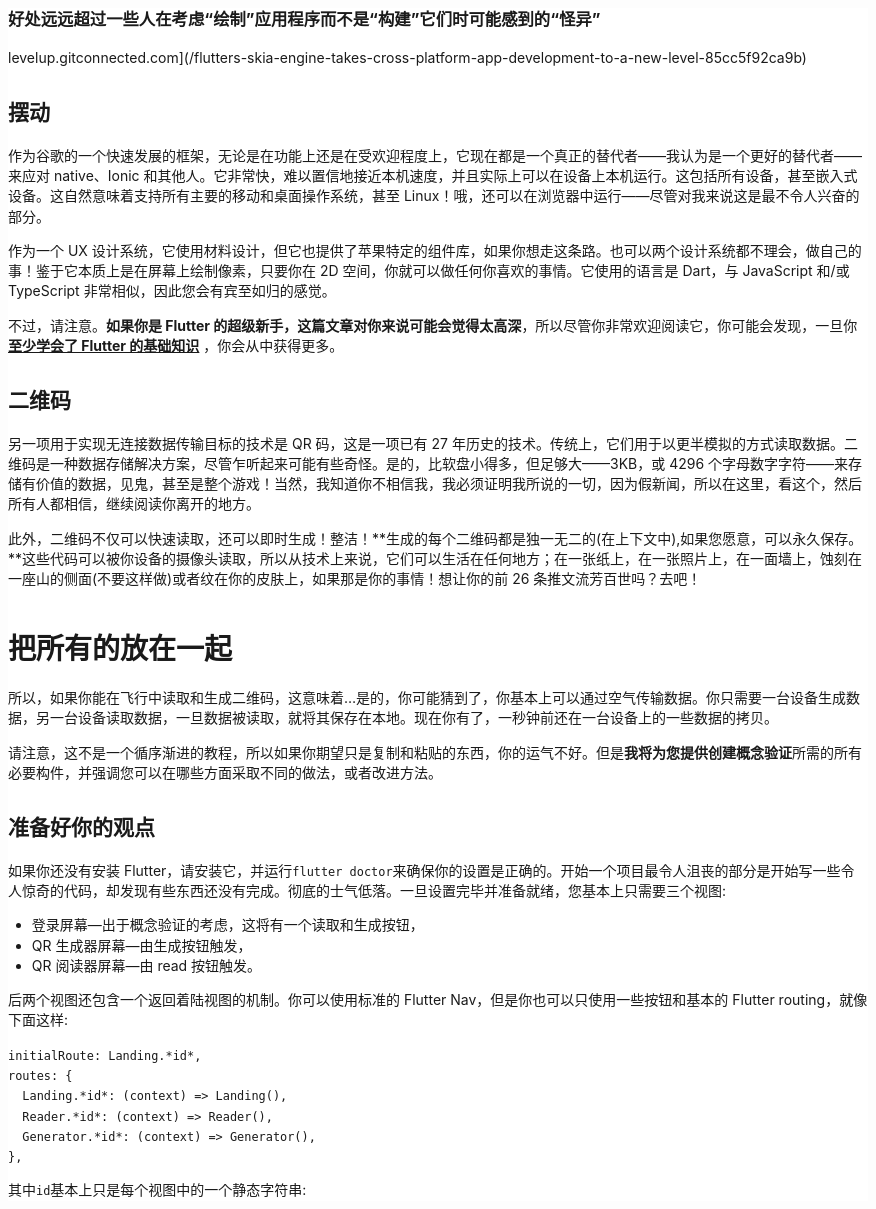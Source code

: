 ### 好处远远超过一些人在考虑“绘制”应用程序而不是“构建”它们时可能感到的“怪异”

levelup.gitconnected.com](/flutters-skia-engine-takes-cross-platform-app-development-to-a-new-level-85cc5f92ca9b) 

## 摆动

作为谷歌的一个快速发展的框架，无论是在功能上还是在受欢迎程度上，它现在都是一个真正的替代者——我认为是一个更好的替代者——来应对 native、Ionic 和其他人。它非常快，难以置信地接近本机速度，并且实际上可以在设备上本机运行。这包括所有设备，甚至嵌入式设备。这自然意味着支持所有主要的移动和桌面操作系统，甚至 Linux！哦，还可以在浏览器中运行——尽管对我来说这是最不令人兴奋的部分。

作为一个 UX 设计系统，它使用材料设计，但它也提供了苹果特定的组件库，如果你想走这条路。也可以两个设计系统都不理会，做自己的事！鉴于它本质上是在屏幕上绘制像素，只要你在 2D 空间，你就可以做任何你喜欢的事情。它使用的语言是 Dart，与 JavaScript 和/或 TypeScript 非常相似，因此您会有宾至如归的感觉。

不过，请注意。**如果你是 Flutter 的超级新手，这篇文章对你来说可能会觉得太高深**，所以尽管你非常欢迎阅读它，你可能会发现，一旦你 [**至少学会了 Flutter 的基础知识**](https://docs.flutter.dev/get-started/install) ，你会从中获得更多。

## 二维码

另一项用于实现无连接数据传输目标的技术是 QR 码，这是一项已有 27 年历史的技术。传统上，它们用于以更半模拟的方式读取数据。二维码是一种数据存储解决方案，尽管乍听起来可能有些奇怪。是的，比软盘小得多，但足够大——3KB，或 4296 个字母数字字符——来存储有价值的数据，见鬼，甚至是整个游戏！当然，我知道你不相信我，我必须证明我所说的一切，因为假新闻，所以在这里，看这个，然后所有人都相信，继续阅读你离开的地方。

此外，二维码不仅可以快速读取，还可以即时生成！整洁！**生成的每个二维码都是独一无二的(在上下文中),如果您愿意，可以永久保存。**这些代码可以被你设备的摄像头读取，所以从技术上来说，它们可以生活在任何地方；在一张纸上，在一张照片上，在一面墙上，蚀刻在一座山的侧面(不要这样做)或者纹在你的皮肤上，如果那是你的事情！想让你的前 26 条推文流芳百世吗？去吧！

# 把所有的放在一起

所以，如果你能在飞行中读取和生成二维码，这意味着…是的，你可能猜到了，你基本上可以通过空气传输数据。你只需要一台设备生成数据，另一台设备读取数据，一旦数据被读取，就将其保存在本地。现在你有了，一秒钟前还在一台设备上的一些数据的拷贝。

请注意，这不是一个循序渐进的教程，所以如果你期望只是复制和粘贴的东西，你的运气不好。但是**我将为您提供创建概念验证**所需的所有必要构件，并强调您可以在哪些方面采取不同的做法，或者改进方法。

## 准备好你的观点

如果你还没有安装 Flutter，请安装它，并运行`flutter doctor`来确保你的设置是正确的。开始一个项目最令人沮丧的部分是开始写一些令人惊奇的代码，却发现有些东西还没有完成。彻底的士气低落。一旦设置完毕并准备就绪，您基本上只需要三个视图:

*   登录屏幕—出于概念验证的考虑，这将有一个读取和生成按钮，
*   QR 生成器屏幕—由生成按钮触发，
*   QR 阅读器屏幕—由 read 按钮触发。

后两个视图还包含一个返回着陆视图的机制。你可以使用标准的 Flutter Nav，但是你也可以只使用一些按钮和基本的 Flutter routing，就像下面这样:

```
initialRoute: Landing.*id*,
routes: {
  Landing.*id*: (context) => Landing(),
  Reader.*id*: (context) => Reader(),
  Generator.*id*: (context) => Generator(),
},
```

其中`id`基本上只是每个视图中的一个静态字符串:

